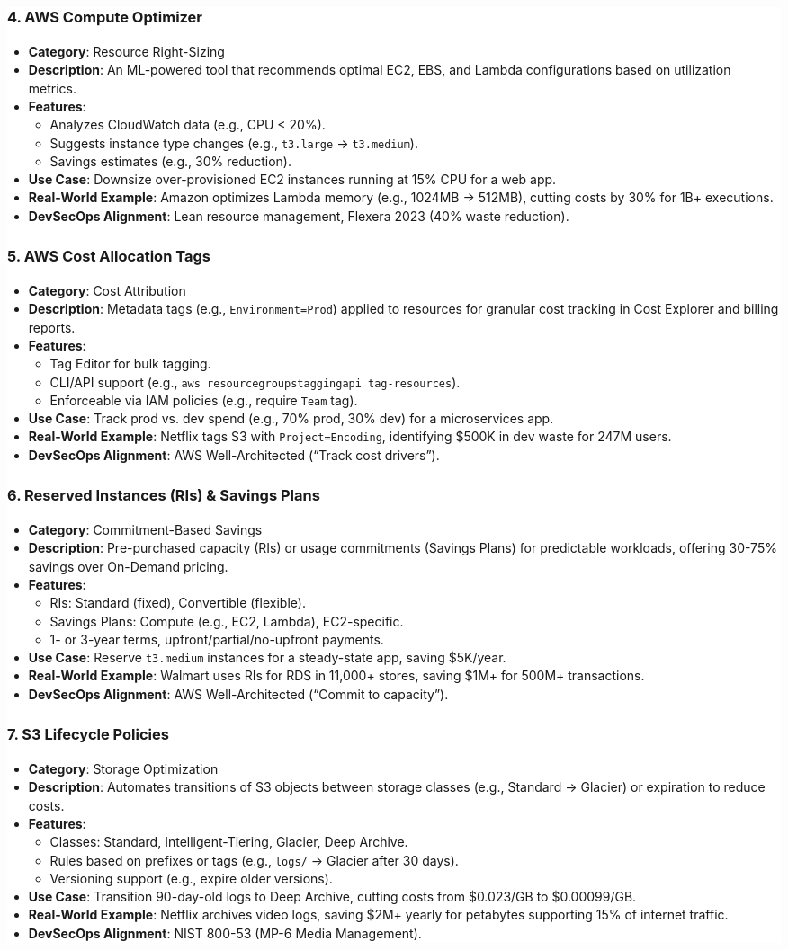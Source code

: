 ### 4. AWS Compute Optimizer
- **Category**: Resource Right-Sizing
- **Description**: An ML-powered tool that recommends optimal EC2, EBS, and Lambda configurations based on utilization metrics.
- **Features**:
  - Analyzes CloudWatch data (e.g., CPU < 20%).
  - Suggests instance type changes (e.g., `t3.large` → `t3.medium`).
  - Savings estimates (e.g., 30% reduction).
- **Use Case**: Downsize over-provisioned EC2 instances running at 15% CPU for a web app.
- **Real-World Example**: Amazon optimizes Lambda memory (e.g., 1024MB → 512MB), cutting costs by 30% for 1B+ executions.
- **DevSecOps Alignment**: Lean resource management, Flexera 2023 (40% waste reduction).

### 5. AWS Cost Allocation Tags
- **Category**: Cost Attribution
- **Description**: Metadata tags (e.g., `Environment=Prod`) applied to resources for granular cost tracking in Cost Explorer and billing reports.
- **Features**:
  - Tag Editor for bulk tagging.
  - CLI/API support (e.g., `aws resourcegroupstaggingapi tag-resources`).
  - Enforceable via IAM policies (e.g., require `Team` tag).
- **Use Case**: Track prod vs. dev spend (e.g., 70% prod, 30% dev) for a microservices app.
- **Real-World Example**: Netflix tags S3 with `Project=Encoding`, identifying $500K in dev waste for 247M users.
- **DevSecOps Alignment**: AWS Well-Architected (“Track cost drivers”).

### 6. Reserved Instances (RIs) & Savings Plans
- **Category**: Commitment-Based Savings
- **Description**: Pre-purchased capacity (RIs) or usage commitments (Savings Plans) for predictable workloads, offering 30-75% savings over On-Demand pricing.
- **Features**:
  - RIs: Standard (fixed), Convertible (flexible).
  - Savings Plans: Compute (e.g., EC2, Lambda), EC2-specific.
  - 1- or 3-year terms, upfront/partial/no-upfront payments.
- **Use Case**: Reserve `t3.medium` instances for a steady-state app, saving $5K/year.
- **Real-World Example**: Walmart uses RIs for RDS in 11,000+ stores, saving $1M+ for 500M+ transactions.
- **DevSecOps Alignment**: AWS Well-Architected (“Commit to capacity”).

### 7. S3 Lifecycle Policies
- **Category**: Storage Optimization
- **Description**: Automates transitions of S3 objects between storage classes (e.g., Standard → Glacier) or expiration to reduce costs.
- **Features**:
  - Classes: Standard, Intelligent-Tiering, Glacier, Deep Archive.
  - Rules based on prefixes or tags (e.g., `logs/` → Glacier after 30 days).
  - Versioning support (e.g., expire older versions).
- **Use Case**: Transition 90-day-old logs to Deep Archive, cutting costs from $0.023/GB to $0.00099/GB.
- **Real-World Example**: Netflix archives video logs, saving $2M+ yearly for petabytes supporting 15% of internet traffic.
- **DevSecOps Alignment**: NIST 800-53 (MP-6 Media Management).
